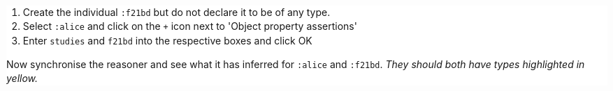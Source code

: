 1. Create the individual `:f21bd` but do not declare it to be of any type.
1. Select `:alice` and click on the `+` icon next to 'Object property assertions'
1. Enter `studies` and `f21bd` into the respective boxes and click OK

Now synchronise the reasoner and see what it has inferred for `:alice` and `:f21bd`. *They should both have types highlighted in yellow.*
